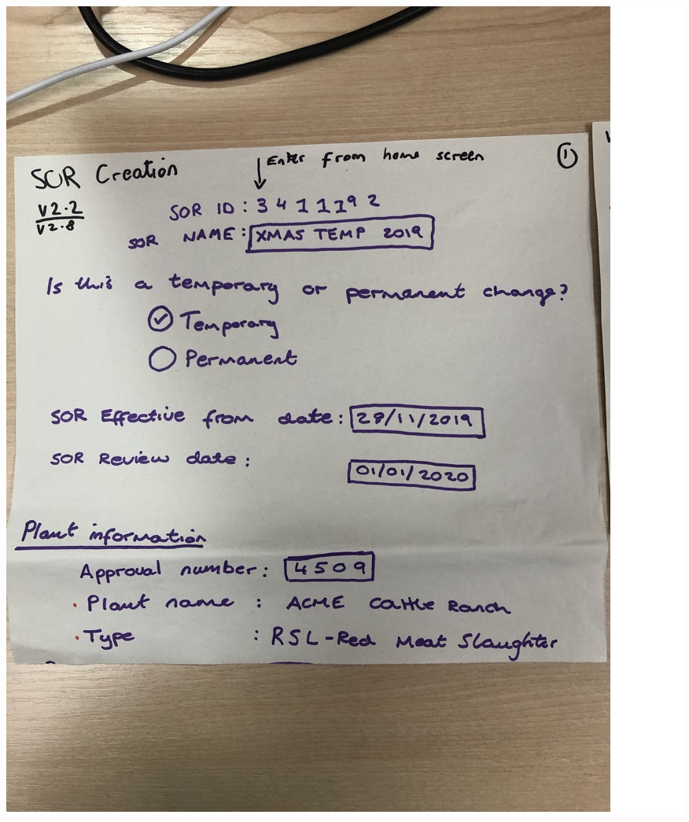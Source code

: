 [![FBO and SOR information](uploads/prototypes/sor/Version%202.X/Version%202.8%20-%20Final/Version%202.8%20-%20Page%201%20-%20FBO%20and%20SOR%20information.jpeg)](uploads/prototypes/sor/Version%202.X/Version%202.8%20-%20Final/Version%202.8%20-%20Page%201%20-%20FBO%20and%20SOR%20information.jpeg)
